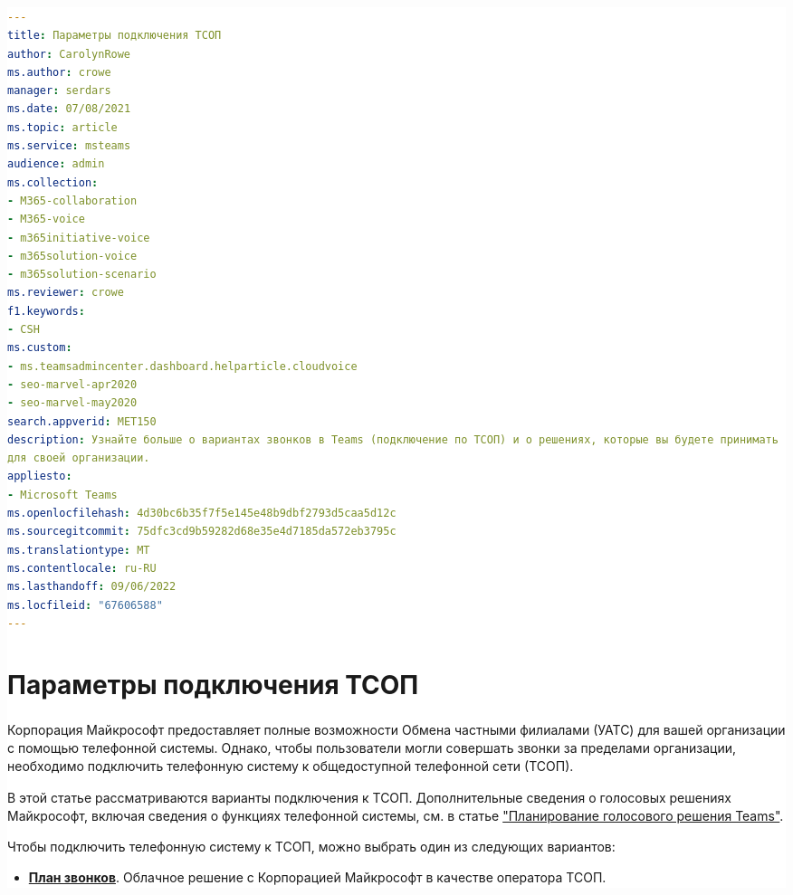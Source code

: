 ```yaml
---
title: Параметры подключения ТСОП
author: CarolynRowe
ms.author: crowe
manager: serdars
ms.date: 07/08/2021
ms.topic: article
ms.service: msteams
audience: admin
ms.collection:
- M365-collaboration
- M365-voice
- m365initiative-voice
- m365solution-voice
- m365solution-scenario
ms.reviewer: crowe
f1.keywords:
- CSH
ms.custom:
- ms.teamsadmincenter.dashboard.helparticle.cloudvoice
- seo-marvel-apr2020
- seo-marvel-may2020
search.appverid: MET150
description: Узнайте больше о вариантах звонков в Teams (подключение по ТСОП) и о решениях, которые вы будете принимать для своей организации.
appliesto:
- Microsoft Teams
ms.openlocfilehash: 4d30bc6b35f7f5e145e48b9dbf2793d5caa5d12c
ms.sourcegitcommit: 75dfc3cd9b59282d68e35e4d7185da572eb3795c
ms.translationtype: MT
ms.contentlocale: ru-RU
ms.lasthandoff: 09/06/2022
ms.locfileid: "67606588"
---
```

# <a name="pstn-connectivity-options"></a>Параметры подключения ТСОП

Корпорация Майкрософт предоставляет полные возможности Обмена частными филиалами (УАТС) для вашей организации с помощью телефонной системы. Однако, чтобы пользователи могли совершать звонки за пределами организации, необходимо подключить телефонную систему к общедоступной телефонной сети (ТСОП).

В этой статье рассматриваются варианты подключения к ТСОП. Дополнительные сведения о голосовых решениях Майкрософт, включая сведения о функциях телефонной системы, см. в статье ["Планирование голосового решения Teams"](cloud-voice-landing-page.md).

Чтобы подключить телефонную систему к ТСОП, можно выбрать один из следующих вариантов:

- [**План звонков**](#phone-system-with-calling-plan). Облачное решение с Корпорацией Майкрософт в качестве оператора ТСОП.
